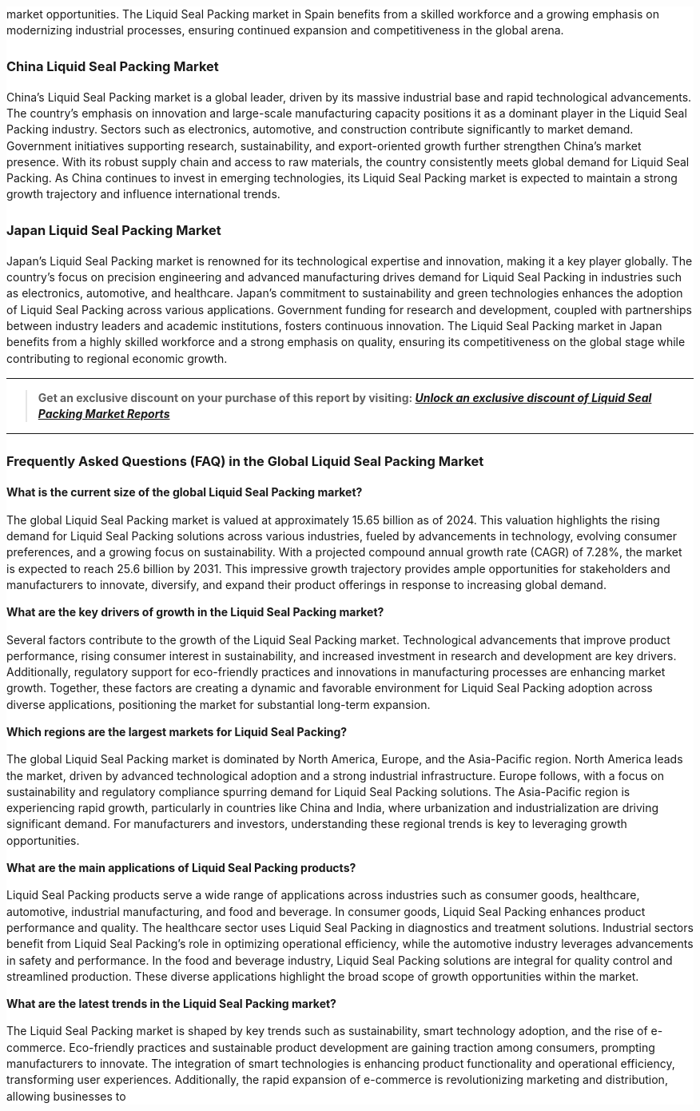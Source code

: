 market opportunities. The Liquid Seal Packing market in Spain benefits from a skilled workforce and a growing emphasis on modernizing industrial processes, ensuring continued expansion and competitiveness in the global arena.</p><h3>China Liquid Seal Packing Market</h3><p>China&rsquo;s Liquid Seal Packing market is a global leader, driven by its massive industrial base and rapid technological advancements. The country&rsquo;s emphasis on innovation and large-scale manufacturing capacity positions it as a dominant player in the Liquid Seal Packing industry. Sectors such as electronics, automotive, and construction contribute significantly to market demand. Government initiatives supporting research, sustainability, and export-oriented growth further strengthen China&rsquo;s market presence. With its robust supply chain and access to raw materials, the country consistently meets global demand for Liquid Seal Packing. As China continues to invest in emerging technologies, its Liquid Seal Packing market is expected to maintain a strong growth trajectory and influence international trends.</p><h3>Japan Liquid Seal Packing Market</h3><p>Japan&rsquo;s Liquid Seal Packing market is renowned for its technological expertise and innovation, making it a key player globally. The country&rsquo;s focus on precision engineering and advanced manufacturing drives demand for Liquid Seal Packing in industries such as electronics, automotive, and healthcare. Japan&rsquo;s commitment to sustainability and green technologies enhances the adoption of Liquid Seal Packing across various applications. Government funding for research and development, coupled with partnerships between industry leaders and academic institutions, fosters continuous innovation. The Liquid Seal Packing market in Japan benefits from a highly skilled workforce and a strong emphasis on quality, ensuring its competitiveness on the global stage while contributing to regional economic growth.</p><hr /><blockquote><p><strong>Get an exclusive discount on your purchase of this report by visiting: <em><a href="://marketresearchpulse.com/ask-for-discount/27272?utm_source=Github&amp;utm_medium=091">Unlock an exclusive discount of Liquid Seal Packing Market Reports</a></em>&nbsp;</strong></p></blockquote><hr /><h3>Frequently Asked Questions (FAQ) in the Global Liquid Seal Packing Market</h3><p><strong>What is the current size of the global Liquid Seal Packing market?</strong></p><p>The global Liquid Seal Packing market is valued at approximately 15.65 billion as of 2024. This valuation highlights the rising demand for Liquid Seal Packing solutions across various industries, fueled by advancements in technology, evolving consumer preferences, and a growing focus on sustainability. With a projected compound annual growth rate (CAGR) of 7.28%, the market is expected to reach 25.6 billion by 2031. This impressive growth trajectory provides ample opportunities for stakeholders and manufacturers to innovate, diversify, and expand their product offerings in response to increasing global demand.</p><p><strong>What are the key drivers of growth in the Liquid Seal Packing market?</strong></p><p>Several factors contribute to the growth of the Liquid Seal Packing market. Technological advancements that improve product performance, rising consumer interest in sustainability, and increased investment in research and development are key drivers. Additionally, regulatory support for eco-friendly practices and innovations in manufacturing processes are enhancing market growth. Together, these factors are creating a dynamic and favorable environment for Liquid Seal Packing adoption across diverse applications, positioning the market for substantial long-term expansion.</p><p><strong>Which regions are the largest markets for Liquid Seal Packing?</strong></p><p>The global Liquid Seal Packing market is dominated by North America, Europe, and the Asia-Pacific region. North America leads the market, driven by advanced technological adoption and a strong industrial infrastructure. Europe follows, with a focus on sustainability and regulatory compliance spurring demand for Liquid Seal Packing solutions. The Asia-Pacific region is experiencing rapid growth, particularly in countries like China and India, where urbanization and industrialization are driving significant demand. For manufacturers and investors, understanding these regional trends is key to leveraging growth opportunities.</p><p><strong>What are the main applications of Liquid Seal Packing products?</strong></p><p>Liquid Seal Packing products serve a wide range of applications across industries such as consumer goods, healthcare, automotive, industrial manufacturing, and food and beverage. In consumer goods, Liquid Seal Packing enhances product performance and quality. The healthcare sector uses Liquid Seal Packing in diagnostics and treatment solutions. Industrial sectors benefit from Liquid Seal Packing&rsquo;s role in optimizing operational efficiency, while the automotive industry leverages advancements in safety and performance. In the food and beverage industry, Liquid Seal Packing solutions are integral for quality control and streamlined production. These diverse applications highlight the broad scope of growth opportunities within the market.</p><p><strong>What are the latest trends in the Liquid Seal Packing market?</strong></p><p>The Liquid Seal Packing market is shaped by key trends such as sustainability, smart technology adoption, and the rise of e-commerce. Eco-friendly practices and sustainable product development are gaining traction among consumers, prompting manufacturers to innovate. The integration of smart technologies is enhancing product functionality and operational efficiency, transforming user experiences. Additionally, the rapid expansion of e-commerce is revolutionizing marketing and distribution, allowing businesses to